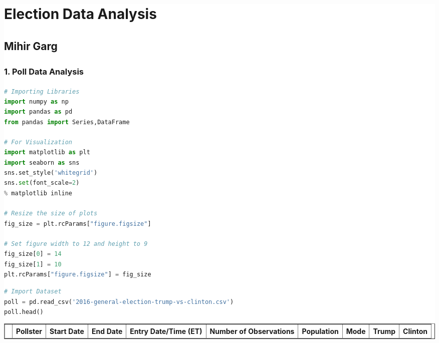 
# Election Data Analysis
## Mihir Garg

### 1. Poll Data Analysis


```python
# Importing Libraries
import numpy as np
import pandas as pd
from pandas import Series,DataFrame

# For Visualization
import matplotlib as plt
import seaborn as sns
sns.set_style('whitegrid')
sns.set(font_scale=2)
% matplotlib inline

# Resize the size of plots
fig_size = plt.rcParams["figure.figsize"]
 
# Set figure width to 12 and height to 9
fig_size[0] = 14
fig_size[1] = 10
plt.rcParams["figure.figsize"] = fig_size
```


```python
# Import Dataset
poll = pd.read_csv('2016-general-election-trump-vs-clinton.csv')
poll.head()
```




<div>
<style>
    .dataframe thead tr:only-child th {
        text-align: right;
    }

    .dataframe thead th {
        text-align: left;
    }

    .dataframe tbody tr th {
        vertical-align: top;
    }
</style>
<table border="1" class="dataframe">
  <thead>
    <tr style="text-align: right;">
      <th></th>
      <th>Pollster</th>
      <th>Start Date</th>
      <th>End Date</th>
      <th>Entry Date/Time (ET)</th>
      <th>Number of Observations</th>
      <th>Population</th>
      <th>Mode</th>
      <th>Trump</th>
      <th>Clinton</th>